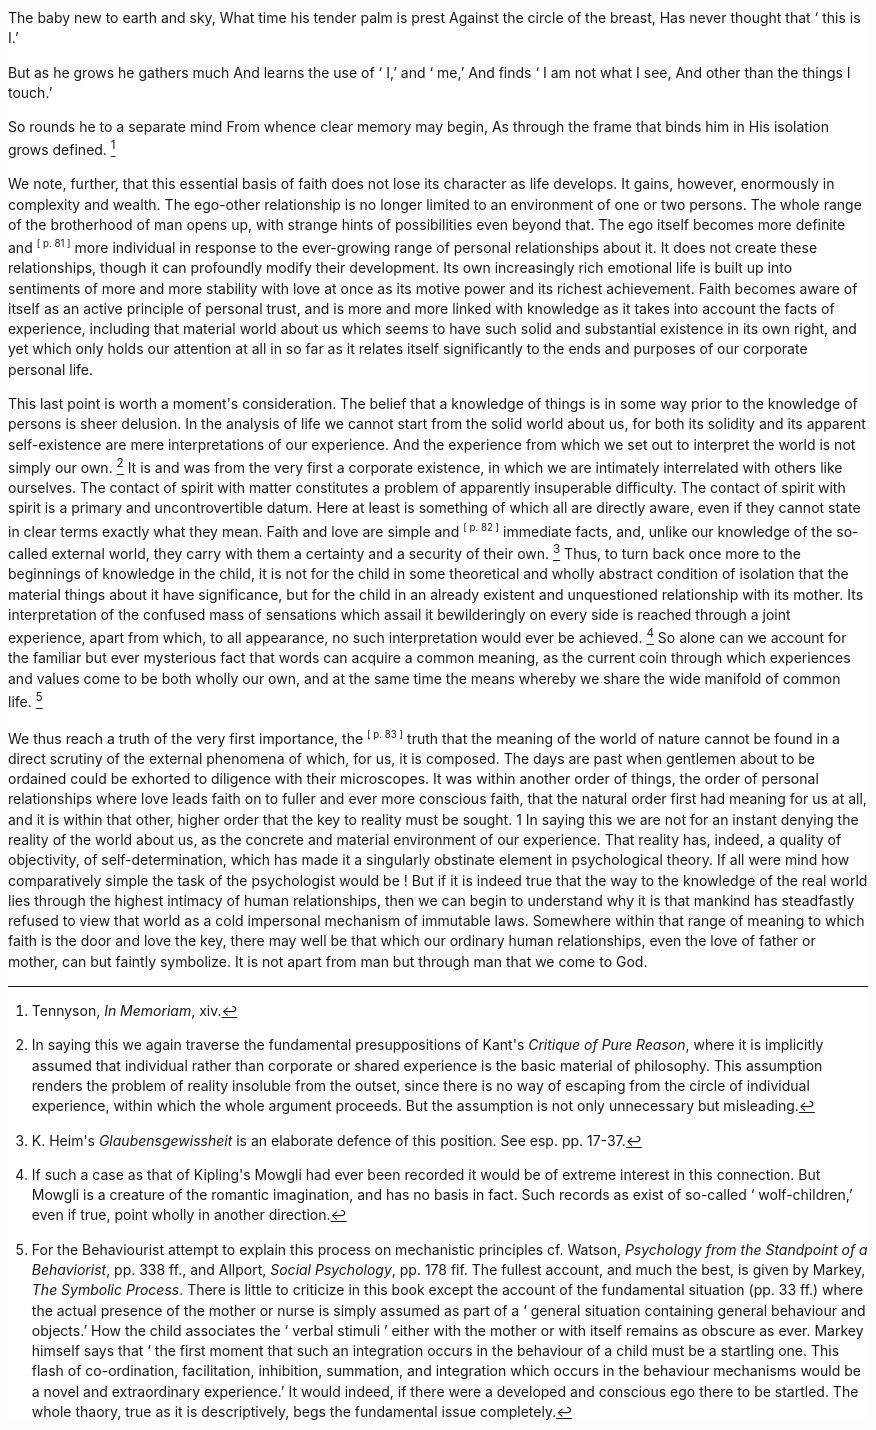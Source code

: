 The baby new to earth and sky, 
What time his tender palm is prest 
Against the circle of the breast,
Has never thought that ‘ this is I.’

But as he grows he gathers much 
And learns the use of ‘ I,’ and ‘ me,’ 
And finds ‘ I am not what I see,
And other than the things I touch.’

So rounds he to a separate mind
From whence clear memory may begin, 
As through the frame that binds him in
His isolation grows defined. [^38]

We note, further, that this essential basis of faith does not lose its character as life develops. It gains, however, enormously in complexity and wealth. The ego-other relationship is no longer limited to an environment of one or two persons. The whole range of the brotherhood of man opens up, with strange hints of possibilities even beyond that. The ego itself becomes more definite and <span id="p81"><sup><small>[ p. 81 ]</small></sup></span> more individual in response to the ever-growing range of personal relationships about it. It does not create these relationships, though it can profoundly modify their development. Its own increasingly rich emotional life is built up into sentiments of more and more stability with love at once as its motive power and its richest achievement. Faith becomes aware of itself as an active principle of personal trust, and is more and more linked with knowledge as it takes into account the facts of experience, including that material world about us which seems to have such solid and substantial existence in its own right, and yet which only holds our attention at all in so far as it relates itself significantly to the ends and purposes of our corporate personal life.

This last point is worth a moment's consideration. The belief that a knowledge of things is in some way prior to the knowledge of persons is sheer delusion. In the analysis of life we cannot start from the solid world about us, for both its solidity and its apparent self-existence are mere interpretations of our experience. And the experience from which we set out to interpret the world is not simply our own. [^39] It is and was from the very first a corporate existence, in which we are intimately interrelated with others like ourselves. The contact of spirit with matter constitutes a problem of apparently insuperable difficulty. The contact of spirit with spirit is a primary and uncontrovertible datum. Here at least is something of which all are directly aware, even if they cannot state in clear terms exactly what they mean. Faith and love are simple and <span id="p82"><sup><small>[ p. 82 ]</small></sup></span> immediate facts, and, unlike our knowledge of the so-called external world, they carry with them a certainty and a security of their own. [^40] Thus, to turn back once more to the beginnings of knowledge in the child, it is not for the child in some theoretical and wholly abstract condition of isolation that the material things about it have significance, but for the child in an already existent and unquestioned relationship with its mother. Its interpretation of the confused mass of sensations which assail it bewilderingly on every side is reached through a joint experience, apart from which, to all appearance, no such interpretation would ever be achieved. [^41] So alone can we account for the familiar but ever mysterious fact that words can acquire a common meaning, as the current coin through which experiences and values come to be both wholly our own, and at the same time the means whereby we share the wide manifold of common life. [^42]

We thus reach a truth of the very first importance, the <span id="p83"><sup><small>[ p. 83 ]</small></sup></span> truth that the meaning of the world of nature cannot be found in a direct scrutiny of the external phenomena of which, for us, it is composed. The days are past when gentlemen about to be ordained could be exhorted to diligence with their microscopes. It was within another order of things, the order of personal relationships where love leads faith on to fuller and ever more conscious faith, that the natural order first had meaning for us at all, and it is within that other, higher order that the key to reality must be sought. 1 In saying this we are not for an instant denying the reality of the world about us, as the concrete and material environment of our experience. That reality has, indeed, a quality of objectivity, of self-determination, which has made it a singularly obstinate element in psychological theory. If all were mind how comparatively simple the task of the psychologist would be ! But if it is indeed true that the way to the knowledge of the real world lies through the highest intimacy of human relationships, then we can begin to understand why it is that mankind has steadfastly refused to view that world as a cold impersonal mechanism of immutable laws. Somewhere within that range of meaning to which faith is the door and love the key, there may well be that which our ordinary human relationships, even the love of father or mother, can but faintly symbolize. It is not apart from man but through man that we come to God.


[^1]: Blake, _The Everlasting Gospel_.
[^2]: I should like to enter a protest against the use of the term ‘ mythoogical ’ which seems to be coming more and more into use in modern heological literature in the sense in which I have used the term ‘ symbolic.’ The usage goes back to Plato's employment of the ‘ myth ’ to express some truth which lies beyond the reach of ordinary logical analysis and statement, and has been popularized by the recent German scholars of he _Formgeschichte_ school, starting from the publication of Dibehus' _The Form-History of the Gospel_ (see especially p. 85), followed by Bultmann, _The History of the. Synoptic Tradition_. For an account of this literature see Easton, _The Gospel before the Gospels_. Such English writers as Dr. Rawlinson have used this hypothesis in a conservative form, and in their occasional use of the term ‘ mythological ’ they stress the truth which the ‘ myth ’ expresses, rather than its unhistorical character (e.g. _Essays on the Trinity and the Incarnation_, pp. ix, 32. For the Platonic background of the usage cf. Webb, _God and Personality_, pp. 167 ff. Dr. Rawlinson sets in the forefront of his _New Testament Doctrine of the Christ_ quotations from P. E. More and G. K. Chesterton which use the term in this broad sense). I cannot help believing that the popular meaning of the term is too strongly entrenched to allow of this usage, and that it will give rise to endless misconception.
[^3]: C. H. Dodd, _The Meaning of Paul for To-day_, p. 107 : ‘ In the theological constructions which have been based upon Paul the term " faith " has suffered such twistings and turnings that it has almost lost definition of meaning. Indeed, even in Paul's own use of the word there is very great complexity.’
[^4]: This was the practical value of the distinction between natural and revealed religion, characteristic of the eighteenth century (_e.g._ in Butler's _Analogy_) and going back to Lord Herbert of Cherbury. It is a convenient distinction for simple folk, but, unfortunately, leaves religion helpless against rationalistic criticism.
[^5]: Tertullian, _De carne Christi_, 5 : ‘ Crucifixus est dei films ; non pudet, quia pudendum est. Et mortuus est dei filius ; prorsus credibile est, quia ineptum est. Et sepultus resurrexit ; certum est, quia impossibile est.’
[^6]: The early history of this saying is not known to me. It is quoted by James, _The Will to Believe_, p. 29, and appears to represent with accuracy Jung's idea of Christian belief : cf. _Psychology of the Unconscious_, p. 15.
[^7]: Heb. vi. i.
[^8]: Heb. xi. i.
[^9]: Heb. xi. 39.
[^10]: Jn. xi. 16.
[^11]: Jn. xx. 28.
[^12]: Jn. xx. 31.
[^13]: The repeated emphasis upon knowledge as the result of either faith or love is perhaps the most characteristic mark of the Epistle : i Jn. ii. 5, 20, 27-29 ; iii. 2-5, 14, 19, 24 ; iv. 2, 7, 8, 13 ; v. 2, 13-20. There is nothing in the Gospel so self-conscious as this. Both writers bear witness to faith and love upon the highest Christian level, but faith in the Epistle is beginning to feel its own pulse.
[^14]: Jas. ii. 19.
[^15]: Encheiridion, c. 5.
[^16]: Heb xi. 6.
[^17]: _De doct. Christ_, c. 37.
[^18]: _Proslogion_, c. i. The whole section is of great interest, and is entirely in line with the main thesis of these lectures. See Webb's illuminating note upon it in _The Devotions of Saint Anselm_ : ‘ The permanent nature of the mind is a trinity of self consciousness (or, as St. Anselm says, memory), _understanding_, and _love_ ; for love is the intensest form of the interest which continues without rejecting to contemplate any object. And therein he sees in the human mind an image of the Divine.’
[^19]: ‘ Quod petunt, non ut per rationem ad fidem accedant, sed ut eorum quae credunt mtellectu et contemplatione delectentur, et ut sint, quantum possunt, parati semper ad satisfactionem omni poscenti se rationem de ea quae in nobis est spe ’ (_Cur Deus Homo_, i. i).
[^20]: _Cur Deus Homo_, i. i ; cf. i. 3 and ii. 22.
[^21]: _Op. cit._ i. 2.
[^22]: _Summa Theol._ ii. Q. 62, Art. 4.
[^23]: _Ibid_., Conclusio.
[^24]: See V. J. K. Brook's essay in _The Atonement in History and Life_.
[^25]: _Corpus Reformatorum_, xxi. p. 162.
[^26]: _Ibid_. p. 163.
[^27]: _Comm. in Gal._ iv. 5.
[^28]: _Christian Liberty_ (in Wace and Buchheim, Primary Treatises), p. 111.
[^29]: _Conf. Helv._ c. 16.
[^30]: _Heidelberg Catechism_, Q. 21.
[^31]: _Summa Theol._ ii. Q. 63, Art. I.
[^32]: Introduction to Romans. I owe this, and one or two of the preceding references, to Brook's essay.
[^33]: _Concordance_, sub voce.
[^34]: _The Religious Consciousness_, p. 210. See also his full discussion of primitive credulity in his earlier _Psychology of Religious Belief_. The analysis in Bain, _The Emotions and the Will_ (see esp. p. 511), underlies all subsequent treatment of the subject.
[^35]: James, _Principles of Psychology_, ii. pp. 8, 34 f.
[^36]: Baldwin, _Social and Ethical Interpretations_, chaps, i., ii. ; Royce, 'The External World and the Social Consciousness,’ in Phil. Rev. iii. pp. 513545. I owe these references to J. B. Pratt, _The Religious Consciousness_, pp. 93 ff. Pratt himself says that ‘ the child's consciousness of himself and his consciousness of other people as selves grow up together out of a social milieu ’ (_ibid_.), but even here he does seem quite sufficiently to emphasize the essential unity of that milieu as inherently personal from the first.
[^37]: _The Will to Believe_, p. 9.
[^38]: Tennyson, _In Memoriam_, xiv.
[^39]: In saying this we again traverse the fundamental presuppositions of Kant's _Critique of Pure Reason_, where it is implicitly assumed that individual rather than corporate or shared experience is the basic material of philosophy. This assumption renders the problem of reality insoluble from the outset, since there is no way of escaping from the circle of individual experience, within which the whole argument proceeds. But the assumption is not only unnecessary but misleading.
[^40]: K. Heim's _Glaubensgewissheit_ is an elaborate defence of this position. See esp. pp. 17-37.
[^41]: If such a case as that of Kipling's Mowgli had ever been recorded it would be of extreme interest in this connection. But Mowgli is a creature of the romantic imagination, and has no basis in fact. Such records as exist of so-called ‘ wolf-children,’ even if true, point wholly in another direction.
[^42]: For the Behaviourist attempt to explain this process on mechanistic principles cf. Watson, _Psychology from the Standpoint of a Behaviorist_, pp. 338 ff., and Allport, _Social Psychology_, pp. 178 fif. The fullest account, and much the best, is given by Markey, _The Symbolic Process_. There is little to criticize in this book except the account of the fundamental situation (pp. 33 ff.) where the actual presence of the mother or nurse is simply assumed as part of a ‘ general situation containing general behaviour and objects.’ How the child associates the ‘ verbal stimuli ’ either with the mother or with itself remains as obscure as ever. Markey himself says that ‘ the first moment that such an integration occurs in the behaviour of a child must be a startling one. This flash of co-ordination, facilitation, inhibition, summation, and integration which occurs in the behaviour mechanisms would be a novel and extraordinary experience.’ It would indeed, if there were a developed and conscious ego there to be startled. The whole thaory, true as it is descriptively, begs the fundamental issue completely.
[^43]: For a development of this answer to theories of emergent evolution, as stated by Lloyd Morgan or S. Alexander, see Quick, _Liberalism, Modernism, and Tradition_, and L. S. Thornton, _The Incarnate Lord_.
[^44]: i John iv. 20.
[^45]: i John iv. 7, 8.
[^46]: _Summa Theol._ ii. 2. Q. 83, Art. i : ‘ Oratio est ascensio mentis in Deum ’ i cf. ii. 2. Q. 83, Art. 17 : ‘ Oratio est ^scensio intellectus in Deum.’
[^47]: Tracy, _The Psychology of Childhood_, p. 190 : ‘A child who, for any reason, has never worshipped his mother will be by so much the less likely ever to worship any other divinity.’
[^48]: For a fuller development of this parallel cf. Thouless, _An Introduction to the Psychology of Religion_, pp. 165 fi.
[^49]: _Suggestion et Autosuggestion_, pp. 118 f.
[^50]: _Ibid_.
[^51]: On this whole subject cf. the opening section of Janet's _Psychological Healing_.
[^52]: In this respect the criticism of James, _Varieties of Religious Experience_, pp. 379 ff. f and Leuba, _The Psychology of Religious Mysticism_, pp. 300 ff., seems unanswerable. Mysticism has in fact been associated with every sort of creed. Von Hugel in his great book, _The Mystical Element of Religion_, does not succeed in relating the mysticism of St. Catherine to anything essential in her theology. To realize this does not in the least diminish the greatness of his heroine. See p. 206.
[^53]: McDougall defines suggestion as ‘ a process of communication resulting in the acceptance with conviction of the communicated proposition in the absence of logically adequate grounds for its acceptance ’ (_Social Psychology_, p. 97). Thouless, _Introduction to the Psychology of Religion_, pp. 1 8 f., criticizes this as not covering the cases where what is communicated is a feeling state or activity, and gives, as an alternative definition, ' a process of communication resulting in the acceptance and realisation of a communicated idea in the absence of adequate grounds for its acceptance.' See also Thouless, Social Psychology, pp. 164 ff.
[^54]: An especially interesting study is that of T. W. Mitchell, _Medical Psychology and Psychical Research_, pp. 1-68.
[^55]: On the whole method cf. Coue, Self Mastery by Conscious Autosuggestion ; C. Harry Brooks, _The Practice of Autosuggestion_ ; Baudouin, _Suggestion et Autosuggestion_. There is the very greatest confusion between hetero-suggestion and auto-suggestion. Cou6 supposed that nothing more was necessary than that the patient should carry out the suggestion for himself. But clearly this does not determine the source of the suggestion, and the truth of the matter is that the process always has the double aspect, external and internal.
[^56]: W. Brown, _Science and Personality_, pp. 86-104. In this passage there is a good discussion of auto-suggestion and hetero-suggestion. See also pp. 152 fi. for a discussion of Coue's curious confusion of imagination, suggestion, and the will. Cf. W. Brown, _Mind and Personality_, pp. 272 fi.
[^57]: Jung, _Analytical Psychology_, pp. 238 fi. ; Ferenczi, _Contributions to Psycho-analysis_, chap. ii. ; Freud, _Group Psychology and the Analysis of the Ego_, pp. 97 ff. ; E. Jones, _Papers on Psycho-analysis_, pp. 331 ff. For a criticism of this view see W. Brown, _Mind and Personality_, pp. 177 ff. ; _Science and Personality_, pp. 96 fi.
[^58]: The belief that hypnosis can be used to facilitate crimes is now generally abandoned. See Janet, _Psychological Healing_, p. 184, and the references there given. The point is of considerable importance, since it proves that only certain aspects of the infantile condition are renewed under hypnosis. The adult ego-ideal persists throughout, even though its modes of manifestation are modified.
[^59]: The close connection between faith and suggestibility is discussed by W. Brown, _Mind and Personality_, pp. 271 ff. ; cf. also his _Science and Personality_, p. 220. He emphasizes the important distinction that faith is active and suggestion (by which he means suggestibility) passive. The distinction is valid and important for the later, adult, developments, but the passivity even in such extreme forms of suggestibility as hypnosis is a passivity accepted by the ego of the person hypnotized. It has, in fact, an original active element, personal in character, and this element is identical with those primary personal contacts out of which faith also develops. In striking support of the view taken in these lectures is L. Dewar's identification of grace with suggestion : ‘ grace is another word for suggestion, and . . . the essence of suggestion is that it is an appeal to the instinctive forces of the psyche ’ (_Magic and Grace_, p. 117). Mr. Dewar here perhaps puts his case a little too abruptly, not distinguishing sufficiently clearly between grace and the mode of its operation, or between its elementary and its more developed expression in life. But if grace and suggestion can thus be connected, a similar relation obviously holds between faith, the response to grace, and suggestibility.
[^60]: This point is strikingly argued in McDowall's _Evolution and the Need tf Atonement_, p. 16 and passim.
